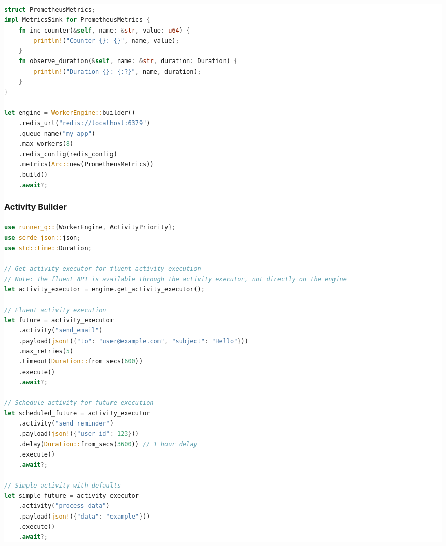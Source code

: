 ```rust
struct PrometheusMetrics;
impl MetricsSink for PrometheusMetrics {
    fn inc_counter(&self, name: &str, value: u64) {
        println!("Counter {}: {}", name, value);
    }
    fn observe_duration(&self, name: &str, duration: Duration) {
        println!("Duration {}: {:?}", name, duration);
    }
}

let engine = WorkerEngine::builder()
    .redis_url("redis://localhost:6379")
    .queue_name("my_app")
    .max_workers(8)
    .redis_config(redis_config)
    .metrics(Arc::new(PrometheusMetrics))
    .build()
    .await?;
```

### Activity Builder

```rust
use runner_q::{WorkerEngine, ActivityPriority};
use serde_json::json;
use std::time::Duration;

// Get activity executor for fluent activity execution
// Note: The fluent API is available through the activity executor, not directly on the engine
let activity_executor = engine.get_activity_executor();

// Fluent activity execution
let future = activity_executor
    .activity("send_email")
    .payload(json!({"to": "user@example.com", "subject": "Hello"}))
    .max_retries(5)
    .timeout(Duration::from_secs(600))
    .execute()
    .await?;

// Schedule activity for future execution
let scheduled_future = activity_executor
    .activity("send_reminder")
    .payload(json!({"user_id": 123}))
    .delay(Duration::from_secs(3600)) // 1 hour delay
    .execute()
    .await?;

// Simple activity with defaults
let simple_future = activity_executor
    .activity("process_data")
    .payload(json!({"data": "example"}))
    .execute()
    .await?;
```

